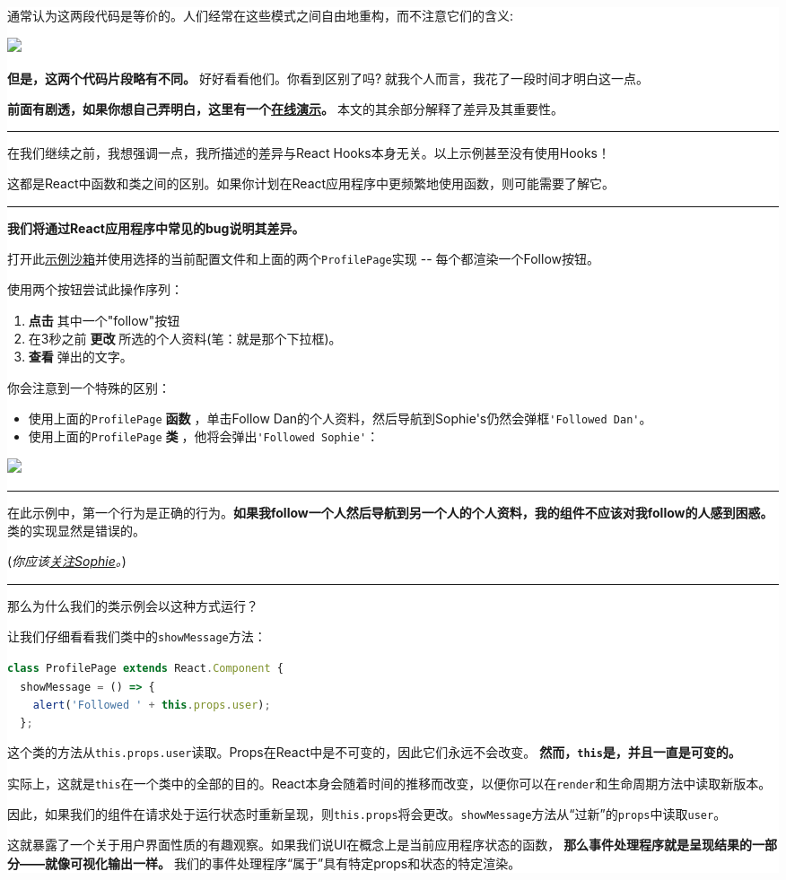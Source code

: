 通常认为这两段代码是等价的。人们经常在这些模式之间自由地重构，而不注意它们的含义:

![](https://overreacted.io/wtf-1d3c7a341ee3fcadc79df00e7d872e4b.gif)

**但是，这两个代码片段略有不同。** 好好看看他们。你看到区别了吗? 就我个人而言，我花了一段时间才明白这一点。

**前面有剧透，如果你想自己弄明白，这里有一个[在线演示](https://codesandbox.io/s/pjqnl16lm7)。** 本文的其余部分解释了差异及其重要性。

------

在我们继续之前，我想强调一点，我所描述的差异与React Hooks本身无关。以上示例甚至没有使用Hooks！	

这都是React中函数和类之间的区别。如果你计划在React应用程序中更频繁地使用函数，则可能需要了解它。

------

**我们将通过React应用程序中常见的bug说明其差异。**

打开此[示例沙箱](https://codesandbox.io/s/pjqnl16lm7)并使用选择的当前配置文件和上面的两个`ProfilePage`实现 -- 每个都渲染一个Follow按钮。

使用两个按钮尝试此操作序列：

1. **点击** 其中一个"follow"按钮
2. 在3秒之前 **更改** 所选的个人资料(笔：就是那个下拉框)。
3. **查看** 弹出的文字。

你会注意到一个特殊的区别：

- 使用上面的`ProfilePage` **函数** ，单击Follow Dan的个人资料，然后导航到Sophie's仍然会弹框`'Followed Dan'`。
- 使用上面的`ProfilePage` **类** ，他将会弹出`'Followed Sophie'`：

![](https://overreacted.io/bug-386a449110202d5140d67336a0ade5a0.gif)

------

在此示例中，第一个行为是正确的行为。**如果我follow一个人然后导航到另一个人的个人资料，我的组件不应该对我follow的人感到困惑。** 类的实现显然是错误的。

(*你应该[关注Sophie](https://mobile.twitter.com/sophiebits)。*)

------

那么为什么我们的类示例会以这种方式运行？

让我们仔细看看我们类中的`showMessage`方法： 

```jsx
class ProfilePage extends React.Component {
  showMessage = () => {
    alert('Followed ' + this.props.user);
  };
```

这个类的方法从`this.props.user`读取。Props在React中是不可变的，因此它们永远不会改变。 **然而，`this`是，并且一直是可变的。** 

实际上，这就是`this`在一个类中的全部的目的。React本身会随着时间的推移而改变，以便你可以在`render`和生命周期方法中读取新版本。

因此，如果我们的组件在请求处于运行状态时重新呈现，则`this.props`将会更改。`showMessage`方法从“过新”的`props`中读取`user`。

这就暴露了一个关于用户界面性质的有趣观察。如果我们说UI在概念上是当前应用程序状态的函数， **那么事件处理程序就是呈现结果的一部分——就像可视化输出一样。** 我们的事件处理程序“属于”具有特定props和状态的特定渲染。
